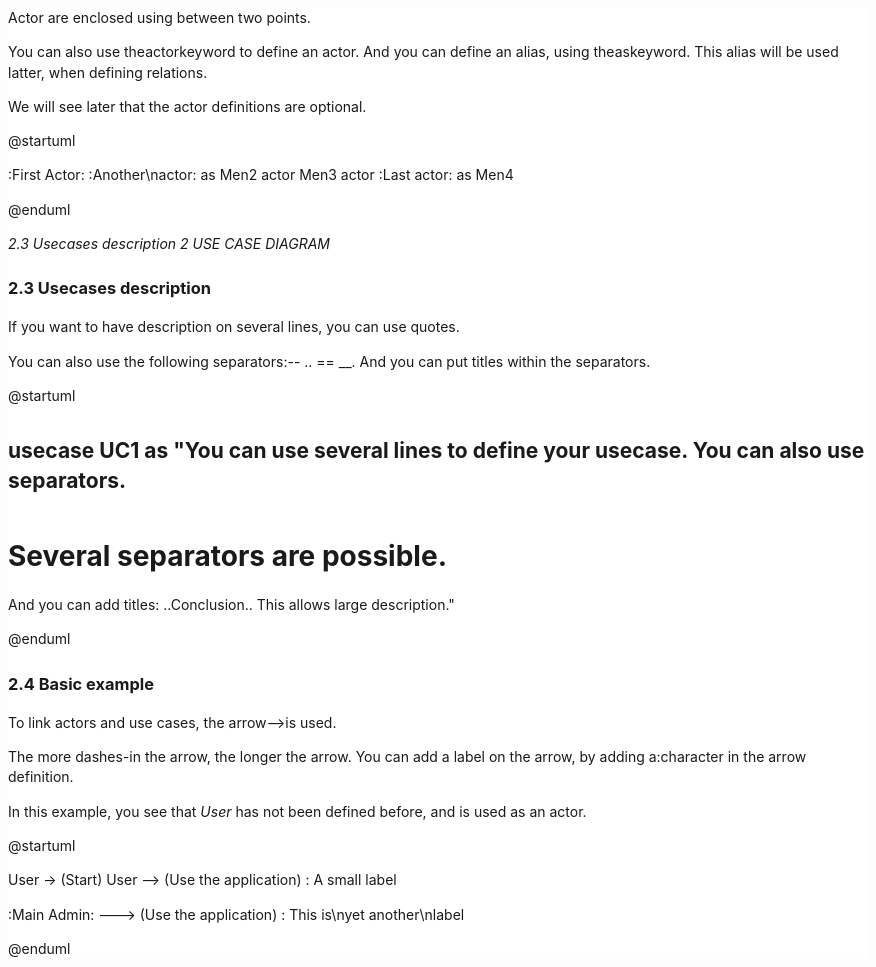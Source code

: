 Actor are enclosed using between two points.

You can also use theactorkeyword to define an actor. And you can define an alias, using theaskeyword. This
alias will be used latter, when defining relations.

We will see later that the actor definitions are optional.

@startuml

:First Actor:
:Another\nactor: as Men2
actor Men3
actor :Last actor: as Men4

@enduml


_2.3 Usecases description 2 USE CASE DIAGRAM_

### 2.3 Usecases description

If you want to have description on several lines, you can use quotes.

You can also use the following separators:-- .. == __. And you can put titles within the separators.

@startuml

usecase UC1 as "You can use
several lines to define your usecase.
You can also use separators.
--
Several separators are possible.
==
And you can add titles:
..Conclusion..
This allows large description."

@enduml

### 2.4 Basic example

To link actors and use cases, the arrow-->is used.

The more dashes-in the arrow, the longer the arrow. You can add a label on the arrow, by adding a:character in
the arrow definition.

In this example, you see that _User_ has not been defined before, and is used as an actor.

@startuml

User -> (Start)
User --> (Use the application) : A small label

:Main Admin: ---> (Use the application) : This is\nyet another\nlabel

@enduml
